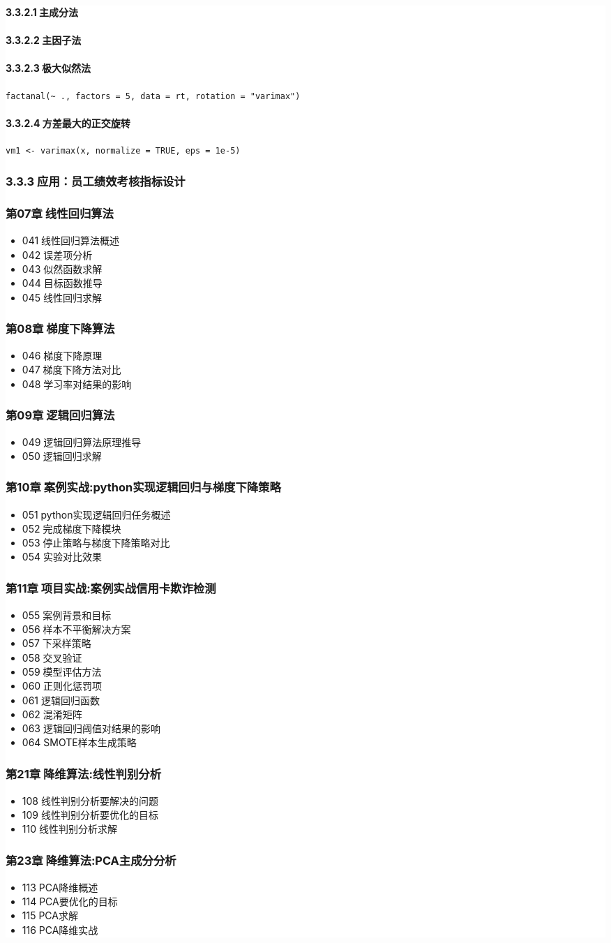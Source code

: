 #### 3.3.2.1 主成分法

#### 3.3.2.2 主因子法

#### 3.3.2.3 极大似然法
`
factanal(~ ., factors = 5, data = rt, rotation = "varimax")
`
#### 3.3.2.4 方差最大的正交旋转
`
vm1 <- varimax(x, normalize = TRUE, eps = 1e-5)
`
### 3.3.3 应用：员工绩效考核指标设计

### 第07章 线性回归算法
- 041 线性回归算法概述
- 042 误差项分析
- 043 似然函数求解
- 044 目标函数推导
- 045 线性回归求解

### 第08章 梯度下降算法
- 046 梯度下降原理
- 047 梯度下降方法对比
- 048 学习率对结果的影响

### 第09章 逻辑回归算法
- 049 逻辑回归算法原理推导
- 050 逻辑回归求解

### 第10章 案例实战:python实现逻辑回归与梯度下降策略
- 051 python实现逻辑回归任务概述
- 052 完成梯度下降模块
- 053 停止策略与梯度下降策略对比
- 054 实验对比效果

### 第11章 项目实战:案例实战信用卡欺诈检测
- 055 案例背景和目标
- 056 样本不平衡解决方案
- 057 下采样策略
- 058 交叉验证
- 059 模型评估方法
- 060 正则化惩罚项
- 061 逻辑回归函数
- 062 混淆矩阵
- 063 逻辑回归阈值对结果的影响
- 064 SMOTE样本生成策略

### 第21章 降维算法:线性判别分析
- 108 线性判别分析要解决的问题
- 109 线性判别分析要优化的目标
- 110 线性判别分析求解

### 第23章 降维算法:PCA主成分分析
- 113 PCA降维概述
- 114 PCA要优化的目标
- 115 PCA求解
- 116 PCA降维实战